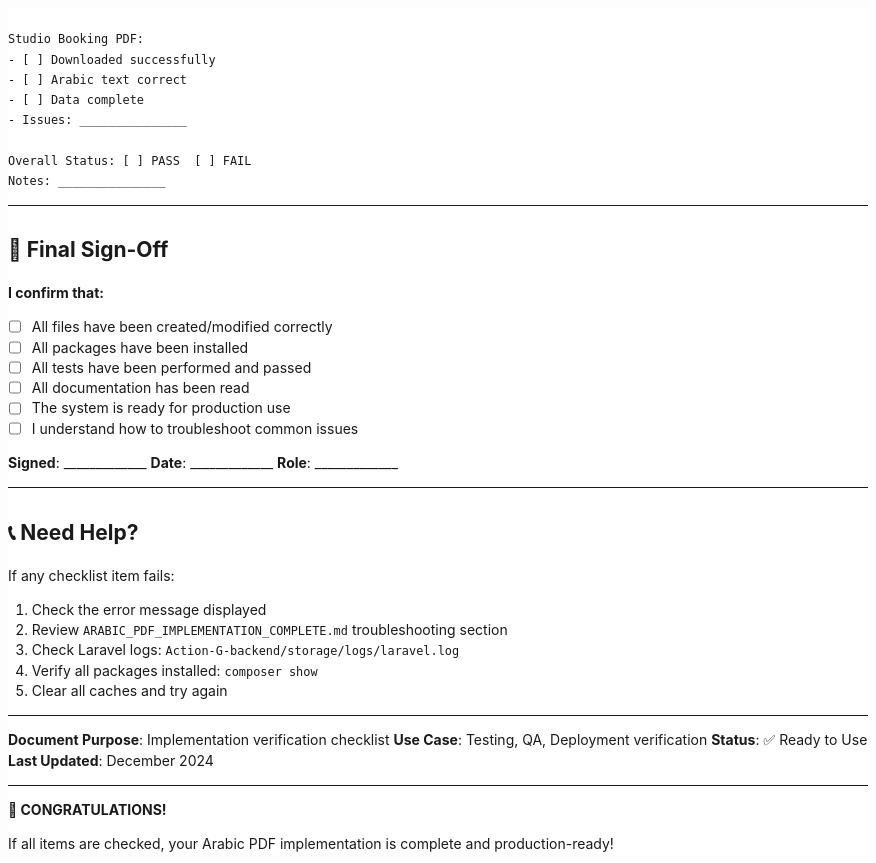 ```

Studio Booking PDF:
- [ ] Downloaded successfully
- [ ] Arabic text correct
- [ ] Data complete
- Issues: _______________

Overall Status: [ ] PASS  [ ] FAIL
Notes: _______________
```

---

## 🏁 Final Sign-Off

**I confirm that:**

- [ ] All files have been created/modified correctly
- [ ] All packages have been installed
- [ ] All tests have been performed and passed
- [ ] All documentation has been read
- [ ] The system is ready for production use
- [ ] I understand how to troubleshoot common issues

**Signed**: _____________
**Date**: _____________
**Role**: _____________

---

## 📞 Need Help?

If any checklist item fails:

1. Check the error message displayed
2. Review `ARABIC_PDF_IMPLEMENTATION_COMPLETE.md` troubleshooting section
3. Check Laravel logs: `Action-G-backend/storage/logs/laravel.log`
4. Verify all packages installed: `composer show`
5. Clear all caches and try again

---

**Document Purpose**: Implementation verification checklist
**Use Case**: Testing, QA, Deployment verification
**Status**: ✅ Ready to Use
**Last Updated**: December 2024

---

**🎉 CONGRATULATIONS!**

If all items are checked, your Arabic PDF implementation is complete and production-ready!
